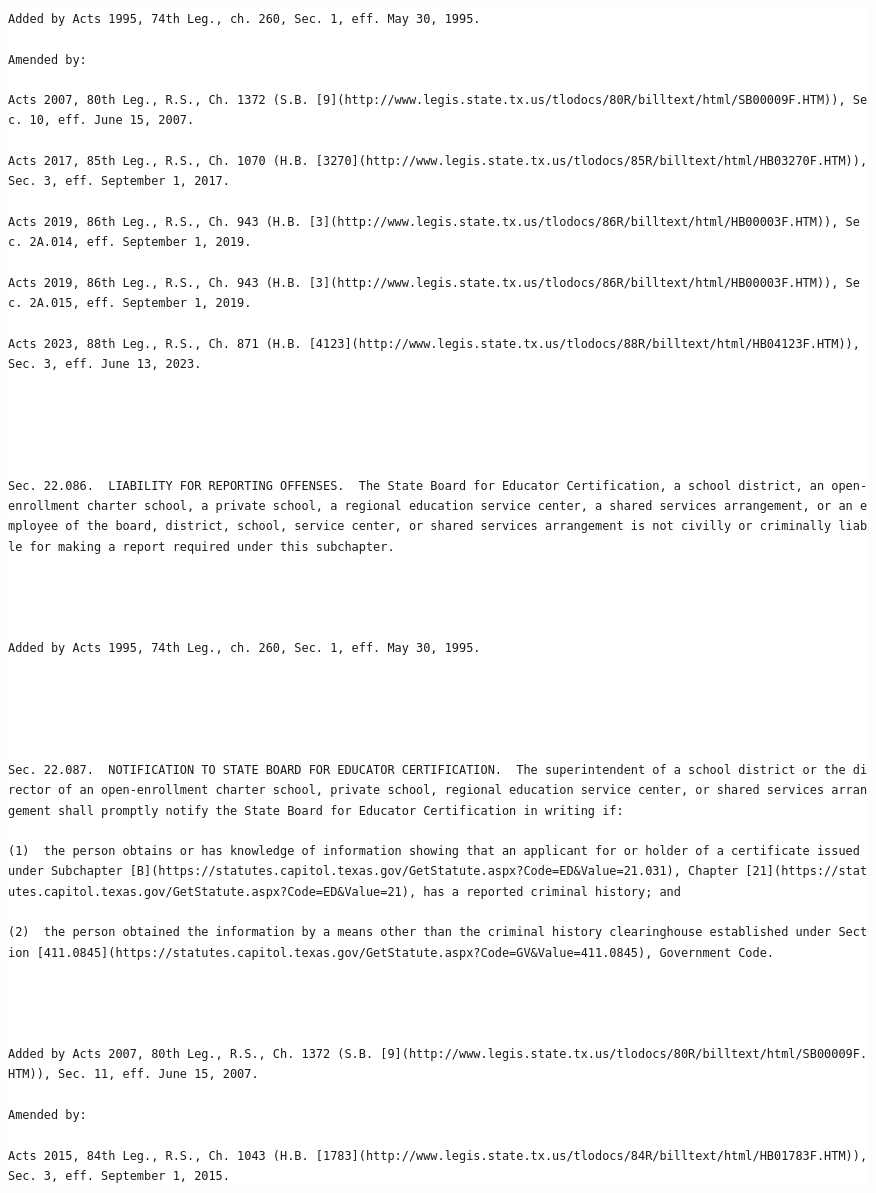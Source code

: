     
    
    
    Added by Acts 1995, 74th Leg., ch. 260, Sec. 1, eff. May 30, 1995.
    
    Amended by: 
    
    Acts 2007, 80th Leg., R.S., Ch. 1372 (S.B. [9](http://www.legis.state.tx.us/tlodocs/80R/billtext/html/SB00009F.HTM)), Sec. 10, eff. June 15, 2007.
    
    Acts 2017, 85th Leg., R.S., Ch. 1070 (H.B. [3270](http://www.legis.state.tx.us/tlodocs/85R/billtext/html/HB03270F.HTM)), Sec. 3, eff. September 1, 2017.
    
    Acts 2019, 86th Leg., R.S., Ch. 943 (H.B. [3](http://www.legis.state.tx.us/tlodocs/86R/billtext/html/HB00003F.HTM)), Sec. 2A.014, eff. September 1, 2019.
    
    Acts 2019, 86th Leg., R.S., Ch. 943 (H.B. [3](http://www.legis.state.tx.us/tlodocs/86R/billtext/html/HB00003F.HTM)), Sec. 2A.015, eff. September 1, 2019.
    
    Acts 2023, 88th Leg., R.S., Ch. 871 (H.B. [4123](http://www.legis.state.tx.us/tlodocs/88R/billtext/html/HB04123F.HTM)), Sec. 3, eff. June 13, 2023.
    
    
    
    
    
    Sec. 22.086.  LIABILITY FOR REPORTING OFFENSES.  The State Board for Educator Certification, a school district, an open-enrollment charter school, a private school, a regional education service center, a shared services arrangement, or an employee of the board, district, school, service center, or shared services arrangement is not civilly or criminally liable for making a report required under this subchapter.
    
    
    
    
    Added by Acts 1995, 74th Leg., ch. 260, Sec. 1, eff. May 30, 1995.
    
    
    
    
    
    Sec. 22.087.  NOTIFICATION TO STATE BOARD FOR EDUCATOR CERTIFICATION.  The superintendent of a school district or the director of an open-enrollment charter school, private school, regional education service center, or shared services arrangement shall promptly notify the State Board for Educator Certification in writing if:
    
    (1)  the person obtains or has knowledge of information showing that an applicant for or holder of a certificate issued under Subchapter [B](https://statutes.capitol.texas.gov/GetStatute.aspx?Code=ED&Value=21.031), Chapter [21](https://statutes.capitol.texas.gov/GetStatute.aspx?Code=ED&Value=21), has a reported criminal history; and
    
    (2)  the person obtained the information by a means other than the criminal history clearinghouse established under Section [411.0845](https://statutes.capitol.texas.gov/GetStatute.aspx?Code=GV&Value=411.0845), Government Code.
    
    
    
    
    Added by Acts 2007, 80th Leg., R.S., Ch. 1372 (S.B. [9](http://www.legis.state.tx.us/tlodocs/80R/billtext/html/SB00009F.HTM)), Sec. 11, eff. June 15, 2007.
    
    Amended by: 
    
    Acts 2015, 84th Leg., R.S., Ch. 1043 (H.B. [1783](http://www.legis.state.tx.us/tlodocs/84R/billtext/html/HB01783F.HTM)), Sec. 3, eff. September 1, 2015.
    